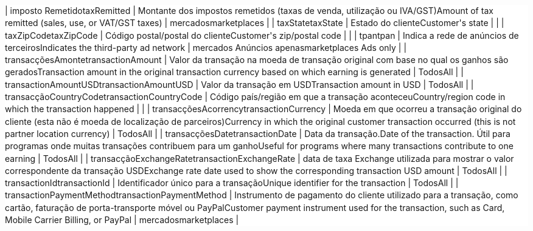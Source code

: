 | <span data-ttu-id="9c61a-423">imposto Remetido</span><span class="sxs-lookup"><span data-stu-id="9c61a-423">taxRemitted</span></span> | <span data-ttu-id="9c61a-424">Montante dos impostos remetidos (taxas de venda, utilização ou IVA/GST)</span><span class="sxs-lookup"><span data-stu-id="9c61a-424">Amount of tax remitted (sales, use, or VAT/GST taxes)</span></span> | <span data-ttu-id="9c61a-425">mercados</span><span class="sxs-lookup"><span data-stu-id="9c61a-425">marketplaces</span></span> |
| <span data-ttu-id="9c61a-426">taxState</span><span class="sxs-lookup"><span data-stu-id="9c61a-426">taxState</span></span> | <span data-ttu-id="9c61a-427">Estado do cliente</span><span class="sxs-lookup"><span data-stu-id="9c61a-427">Customer's state</span></span> |  |
| <span data-ttu-id="9c61a-428">taxZipCode</span><span class="sxs-lookup"><span data-stu-id="9c61a-428">taxZipCode</span></span> | <span data-ttu-id="9c61a-429">Código postal/postal do cliente</span><span class="sxs-lookup"><span data-stu-id="9c61a-429">Customer's zip/postal code</span></span> |  |
| <span data-ttu-id="9c61a-430">tpan</span><span class="sxs-lookup"><span data-stu-id="9c61a-430">tpan</span></span> | <span data-ttu-id="9c61a-431">Indica a rede de anúncios de terceiros</span><span class="sxs-lookup"><span data-stu-id="9c61a-431">Indicates the third-party ad network</span></span> | <span data-ttu-id="9c61a-432">mercados Anúncios apenas</span><span class="sxs-lookup"><span data-stu-id="9c61a-432">marketplaces Ads only</span></span> |
| <span data-ttu-id="9c61a-433">transacçõesAmonte</span><span class="sxs-lookup"><span data-stu-id="9c61a-433">transactionAmount</span></span> | <span data-ttu-id="9c61a-434">Valor da transação na moeda de transação original com base no qual os ganhos são gerados</span><span class="sxs-lookup"><span data-stu-id="9c61a-434">Transaction amount in the original transaction currency based on which earning is generated</span></span> | <span data-ttu-id="9c61a-435">Todos</span><span class="sxs-lookup"><span data-stu-id="9c61a-435">All</span></span> |
| <span data-ttu-id="9c61a-436">transactionAmountUSD</span><span class="sxs-lookup"><span data-stu-id="9c61a-436">transactionAmountUSD</span></span> | <span data-ttu-id="9c61a-437">Valor da transação em USD</span><span class="sxs-lookup"><span data-stu-id="9c61a-437">Transaction amount in USD</span></span> | <span data-ttu-id="9c61a-438">Todos</span><span class="sxs-lookup"><span data-stu-id="9c61a-438">All</span></span> |
| <span data-ttu-id="9c61a-439">transacçãoCountryCode</span><span class="sxs-lookup"><span data-stu-id="9c61a-439">transactionCountryCode</span></span> | <span data-ttu-id="9c61a-440">Código país/região em que a transação aconteceu</span><span class="sxs-lookup"><span data-stu-id="9c61a-440">Country/region code in which the transaction happened</span></span> |  |
| <span data-ttu-id="9c61a-441">transacçõesAcorrency</span><span class="sxs-lookup"><span data-stu-id="9c61a-441">transactionCurrency</span></span> | <span data-ttu-id="9c61a-442">Moeda em que ocorreu a transação original do cliente (esta não é moeda de localização de parceiros)</span><span class="sxs-lookup"><span data-stu-id="9c61a-442">Currency in which the original customer transaction occurred (this is not partner location currency)</span></span> | <span data-ttu-id="9c61a-443">Todos</span><span class="sxs-lookup"><span data-stu-id="9c61a-443">All</span></span> |
| <span data-ttu-id="9c61a-444">transacçõesDate</span><span class="sxs-lookup"><span data-stu-id="9c61a-444">transactionDate</span></span> | <span data-ttu-id="9c61a-445">Data da transação.</span><span class="sxs-lookup"><span data-stu-id="9c61a-445">Date of the transaction.</span></span> <span data-ttu-id="9c61a-446">Útil para programas onde muitas transações contribuem para um ganho</span><span class="sxs-lookup"><span data-stu-id="9c61a-446">Useful for programs where many transactions contribute to one earning</span></span> | <span data-ttu-id="9c61a-447">Todos</span><span class="sxs-lookup"><span data-stu-id="9c61a-447">All</span></span> |
| <span data-ttu-id="9c61a-448">transacçãoExchangeRate</span><span class="sxs-lookup"><span data-stu-id="9c61a-448">transactionExchangeRate</span></span> | <span data-ttu-id="9c61a-449">data de taxa Exchange utilizada para mostrar o valor correspondente da transação USD</span><span class="sxs-lookup"><span data-stu-id="9c61a-449">Exchange rate date used to show the corresponding transaction USD amount</span></span> | <span data-ttu-id="9c61a-450">Todos</span><span class="sxs-lookup"><span data-stu-id="9c61a-450">All</span></span> |
| <span data-ttu-id="9c61a-451">transactionId</span><span class="sxs-lookup"><span data-stu-id="9c61a-451">transactionId</span></span> | <span data-ttu-id="9c61a-452">Identificador único para a transação</span><span class="sxs-lookup"><span data-stu-id="9c61a-452">Unique identifier for the transaction</span></span> | <span data-ttu-id="9c61a-453">Todos</span><span class="sxs-lookup"><span data-stu-id="9c61a-453">All</span></span> |
| <span data-ttu-id="9c61a-454">transactionPaymentMethod</span><span class="sxs-lookup"><span data-stu-id="9c61a-454">transactionPaymentMethod</span></span> | <span data-ttu-id="9c61a-455">Instrumento de pagamento do cliente utilizado para a transação, como cartão, faturação de porta-transporte móvel ou PayPal</span><span class="sxs-lookup"><span data-stu-id="9c61a-455">Customer payment instrument used for the transaction, such as Card, Mobile Carrier Billing, or PayPal</span></span> | <span data-ttu-id="9c61a-456">mercados</span><span class="sxs-lookup"><span data-stu-id="9c61a-456">marketplaces</span></span> |
